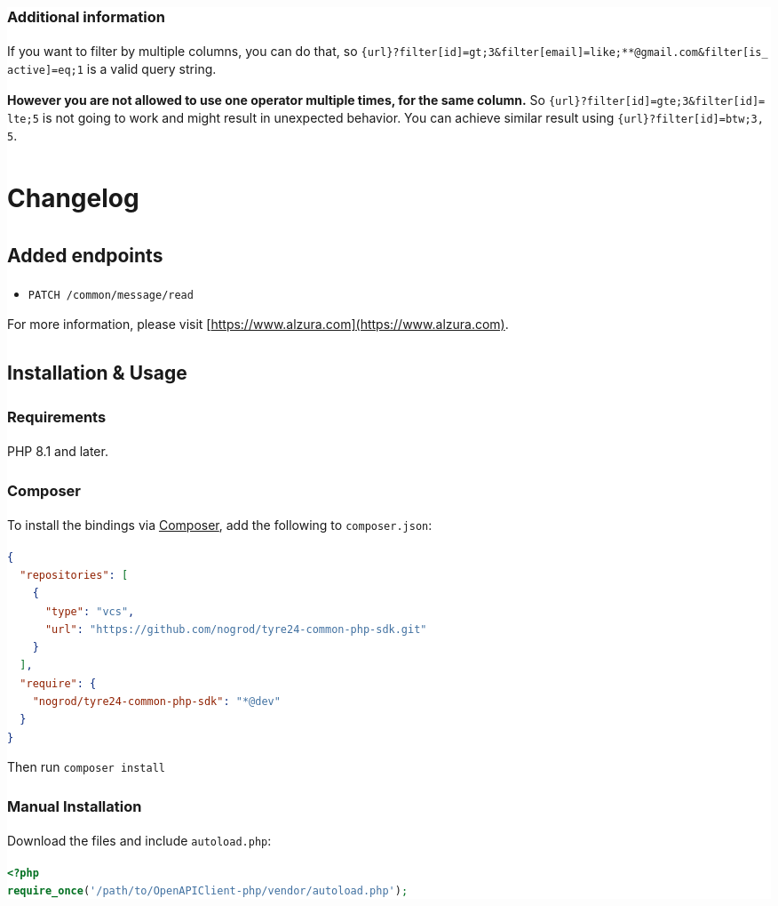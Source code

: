 



### Additional information
If you want to filter by multiple columns, you can do that, so `{url}?filter[id]=gt;3&filter[email]=like;**@gmail.com&filter[is_active]=eq;1` is a valid query string.

<strong>However you are not allowed to use one operator multiple times, for the same column.</strong> So `{url}?filter[id]=gte;3&filter[id]=lte;5` is not going to work and might result in unexpected behavior. You can achieve similar result using `{url}?filter[id]=btw;3,5`.

# Changelog

## Added endpoints

- `PATCH /common/message/read`




For more information, please visit [https://www.alzura.com](https://www.alzura.com).

## Installation & Usage

### Requirements

PHP 8.1 and later.

### Composer

To install the bindings via [Composer](https://getcomposer.org/), add the following to `composer.json`:

```json
{
  "repositories": [
    {
      "type": "vcs",
      "url": "https://github.com/nogrod/tyre24-common-php-sdk.git"
    }
  ],
  "require": {
    "nogrod/tyre24-common-php-sdk": "*@dev"
  }
}
```

Then run `composer install`

### Manual Installation

Download the files and include `autoload.php`:

```php
<?php
require_once('/path/to/OpenAPIClient-php/vendor/autoload.php');
```
